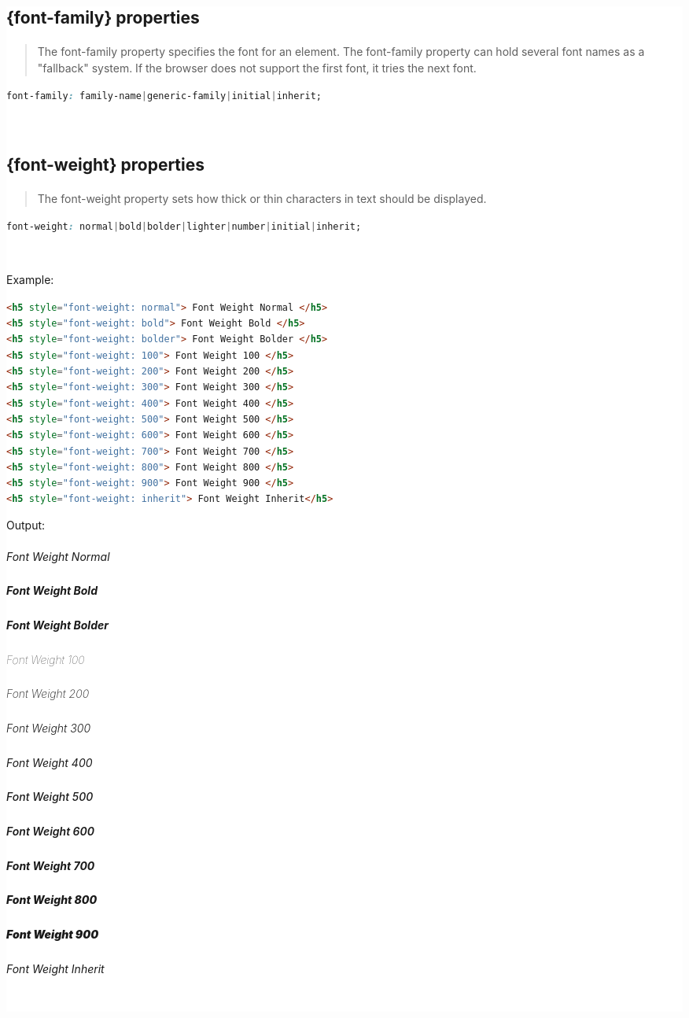 ## {font-family} properties
> The font-family property specifies the font for an element.
> The font-family property can hold several font names as a "fallback" system. If the browser does not support the first font, it tries the next font.

```css
font-family: family-name|generic-family|initial|inherit;
```

<br>

## {font-weight} properties
> The font-weight property sets how thick or thin characters in text should be displayed.

```css
font-weight: normal|bold|bolder|lighter|number|initial|inherit;
```

<br>

Example: 
```html
<h5 style="font-weight: normal"> Font Weight Normal </h5>
<h5 style="font-weight: bold"> Font Weight Bold </h5>
<h5 style="font-weight: bolder"> Font Weight Bolder </h5>
<h5 style="font-weight: 100"> Font Weight 100 </h5>
<h5 style="font-weight: 200"> Font Weight 200 </h5>
<h5 style="font-weight: 300"> Font Weight 300 </h5>
<h5 style="font-weight: 400"> Font Weight 400 </h5>
<h5 style="font-weight: 500"> Font Weight 500 </h5>
<h5 style="font-weight: 600"> Font Weight 600 </h5>
<h5 style="font-weight: 700"> Font Weight 700 </h5>
<h5 style="font-weight: 800"> Font Weight 800 </h5>
<h5 style="font-weight: 900"> Font Weight 900 </h5>
<h5 style="font-weight: inherit"> Font Weight Inherit</h5>
```

Output:

<h5 style="font-weight: normal"> Font Weight Normal </h5>
<h5 style="font-weight: bold"> Font Weight Bold </h5>
<h5 style="font-weight: bolder"> Font Weight Bolder </h5>
<h5 style="font-weight: 100"> Font Weight 100 </h5>
<h5 style="font-weight: 200"> Font Weight 200 </h5>
<h5 style="font-weight: 300"> Font Weight 300 </h5>
<h5 style="font-weight: 400"> Font Weight 400 </h5>
<h5 style="font-weight: 500"> Font Weight 500 </h5>
<h5 style="font-weight: 600"> Font Weight 600 </h5>
<h5 style="font-weight: 700"> Font Weight 700 </h5>
<h5 style="font-weight: 800"> Font Weight 800 </h5>
<h5 style="font-weight: 900"> Font Weight 900 </h5>
<h5 style="font-weight: inherit"> Font Weight Inherit</h5>


<br>
